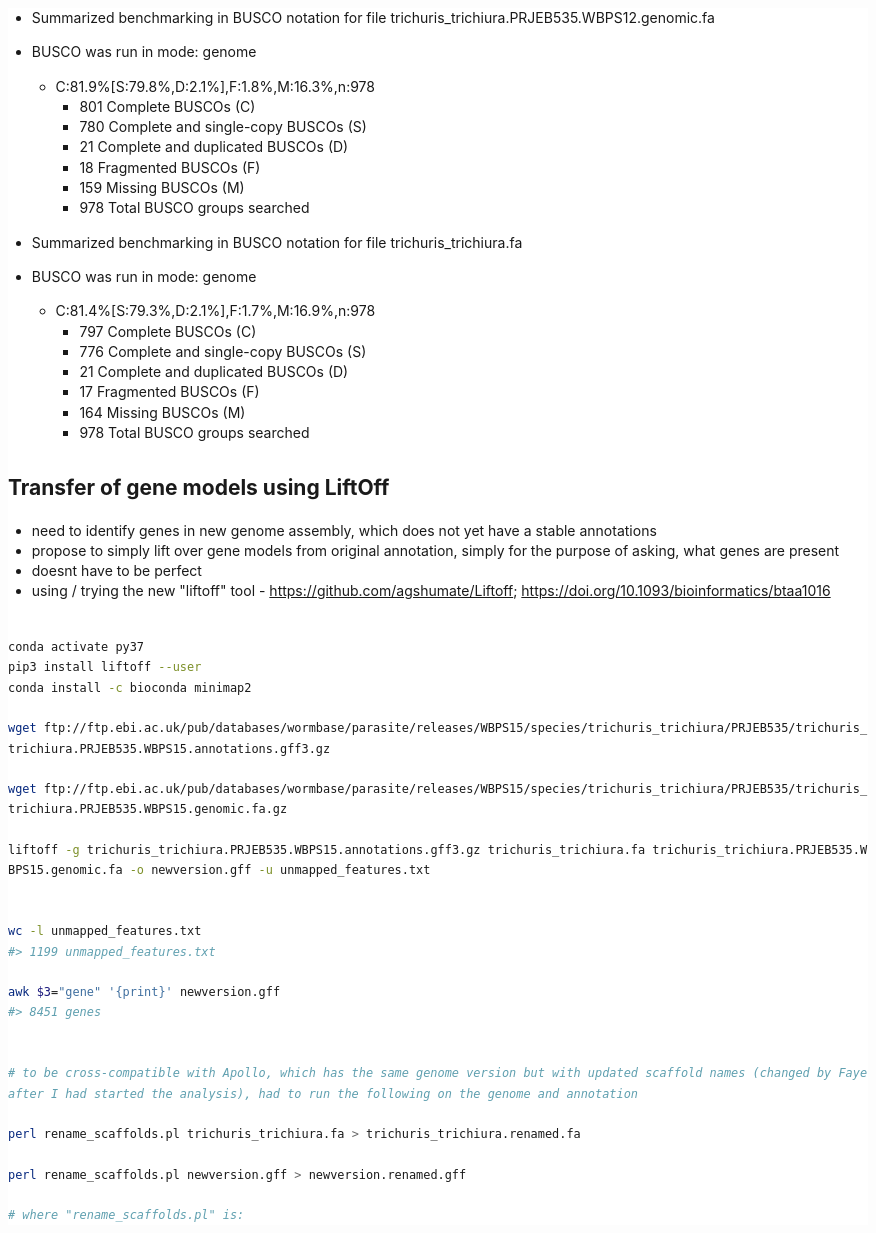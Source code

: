 - Summarized benchmarking in BUSCO notation for file trichuris_trichiura.PRJEB535.WBPS12.genomic.fa
- BUSCO was run in mode: genome
     - C:81.9%[S:79.8%,D:2.1%],F:1.8%,M:16.3%,n:978
          - 801	Complete BUSCOs (C)
          - 780	Complete and single-copy BUSCOs (S)
          - 21	Complete and duplicated BUSCOs (D)
          - 18	Fragmented BUSCOs (F)
          - 159	Missing BUSCOs (M)
          - 978	Total BUSCO groups searched


- Summarized benchmarking in BUSCO notation for file trichuris_trichiura.fa
- BUSCO was run in mode: genome
     - C:81.4%[S:79.3%,D:2.1%],F:1.7%,M:16.9%,n:978
          - 797	Complete BUSCOs (C)
          - 776	Complete and single-copy BUSCOs (S)
          - 21	Complete and duplicated BUSCOs (D)
          - 17	Fragmented BUSCOs (F)
          - 164	Missing BUSCOs (M)
          - 978	Total BUSCO groups searched







## Transfer of gene models using LiftOff
- need to identify genes in new genome assembly, which does not yet have a stable annotations
- propose to simply lift over gene models from original annotation, simply for the purpose of asking, what genes are present
- doesnt have to be perfect
- using / trying the new "liftoff" tool - https://github.com/agshumate/Liftoff; https://doi.org/10.1093/bioinformatics/btaa1016


```bash

conda activate py37
pip3 install liftoff --user
conda install -c bioconda minimap2

wget ftp://ftp.ebi.ac.uk/pub/databases/wormbase/parasite/releases/WBPS15/species/trichuris_trichiura/PRJEB535/trichuris_trichiura.PRJEB535.WBPS15.annotations.gff3.gz

wget ftp://ftp.ebi.ac.uk/pub/databases/wormbase/parasite/releases/WBPS15/species/trichuris_trichiura/PRJEB535/trichuris_trichiura.PRJEB535.WBPS15.genomic.fa.gz

liftoff -g trichuris_trichiura.PRJEB535.WBPS15.annotations.gff3.gz trichuris_trichiura.fa trichuris_trichiura.PRJEB535.WBPS15.genomic.fa -o newversion.gff -u unmapped_features.txt


wc -l unmapped_features.txt
#> 1199 unmapped_features.txt

awk $3="gene" '{print}' newversion.gff
#> 8451 genes


# to be cross-compatible with Apollo, which has the same genome version but with updated scaffold names (changed by Faye after I had started the analysis), had to run the following on the genome and annotation

perl rename_scaffolds.pl trichuris_trichiura.fa > trichuris_trichiura.renamed.fa

perl rename_scaffolds.pl newversion.gff > newversion.renamed.gff

# where "rename_scaffolds.pl" is:
```
